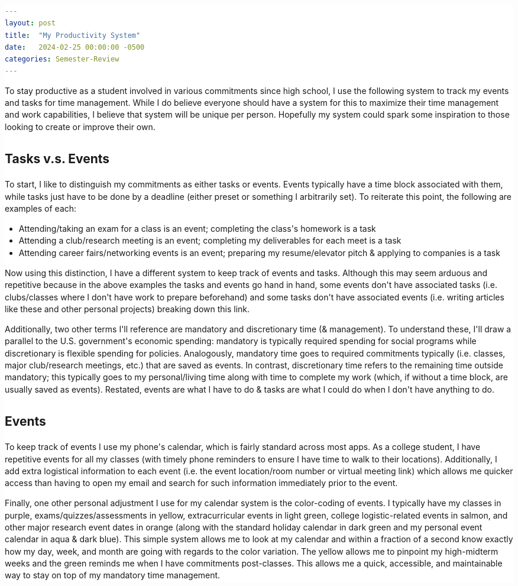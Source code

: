 ```yaml
---
layout: post
title:  "My Productivity System"
date:   2024-02-25 00:00:00 -0500
categories: Semester-Review
---
```


To stay productive as a student involved in various commitments since high school, I use the following system to track my events and tasks for time management. While I do believe everyone should have a system for this to maximize their time management and work capabilities, I believe that system will be unique per person. Hopefully my system could spark some inspiration to those looking to create or improve their own.

## Tasks v.s. Events
To start, I like to distinguish my commitments as either tasks or events. Events typically have a time block associated with them, while tasks just have to be done by a deadline (either preset or something I arbitrarily set). To reiterate this point, the following are examples of each:
- Attending/taking an exam for a class is an event; completing the class's homework is a task
- Attending a club/research meeting is an event; completing my deliverables for each meet is a task
- Attending career fairs/networking events is an event; preparing my resume/elevator pitch & applying to companies is a task

Now using this distinction, I have a different system to keep track of events and tasks. Although this may seem arduous and repetitive because in the above examples the tasks and events go hand in hand, some events don't have associated tasks (i.e. clubs/classes where I don't have work to prepare beforehand) and some tasks don't have associated events (i.e. writing articles like these and other personal projects) breaking down this link.

Additionally, two other terms I'll reference are mandatory and discretionary time (& management). To understand these, I'll draw a parallel to the U.S. government's economic spending: mandatory is typically required spending for social programs while discretionary is flexible spending for policies. Analogously, mandatory time goes to required commitments typically (i.e. classes, major club/research meetings, etc.) that are saved as events. In contrast, discretionary time refers to the remaining time outside mandatory; this typically goes to my personal/living time along with time to complete my work (which, if without a time block, are usually saved as events). Restated, events are what I have to do & tasks are what I could do when I don't have anything to do.

## Events
To keep track of events I use my phone's calendar, which is fairly standard across most apps. As a college student, I have repetitive events for all my classes (with timely phone reminders to ensure I have time to walk to their locations). Additionally, I add extra logistical information to each event (i.e. the event location/room number or virtual meeting link) which allows me quicker access than having to open my email and search for such information immediately prior to the event.

Finally, one other personal adjustment I use for my calendar system is the color-coding of events. I typically have my classes in purple, exams/quizzes/assessments in yellow, extracurricular events in light green, college logistic-related events in salmon, and other major research event dates in orange (along with the standard holiday calendar in dark green and my personal event calendar in aqua & dark blue). This simple system allows me to look at my calendar and within a fraction of a second know exactly how my day, week, and month are going with regards to the color variation. The yellow allows me to pinpoint my high-midterm weeks and the green reminds me when I have commitments post-classes. This allows me a quick, accessible, and maintainable way to stay on top of my mandatory time management.
